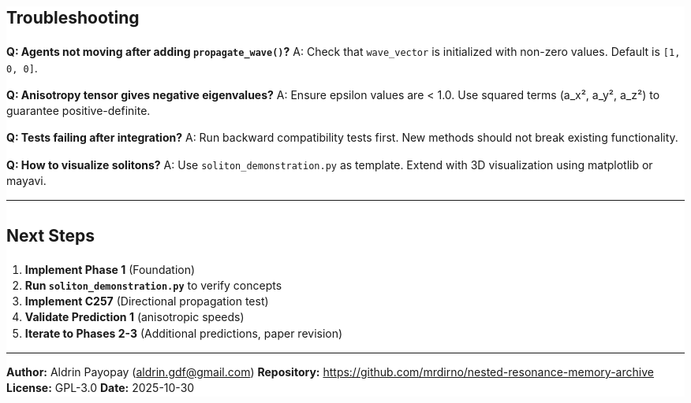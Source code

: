 
## Troubleshooting

**Q: Agents not moving after adding `propagate_wave()`?**
A: Check that `wave_vector` is initialized with non-zero values. Default is `[1, 0, 0]`.

**Q: Anisotropy tensor gives negative eigenvalues?**
A: Ensure epsilon values are < 1.0. Use squared terms (a_x², a_y², a_z²) to guarantee positive-definite.

**Q: Tests failing after integration?**
A: Run backward compatibility tests first. New methods should not break existing functionality.

**Q: How to visualize solitons?**
A: Use `soliton_demonstration.py` as template. Extend with 3D visualization using matplotlib or mayavi.

---

## Next Steps

1. **Implement Phase 1** (Foundation)
2. **Run `soliton_demonstration.py`** to verify concepts
3. **Implement C257** (Directional propagation test)
4. **Validate Prediction 1** (anisotropic speeds)
5. **Iterate to Phases 2-3** (Additional predictions, paper revision)

---

**Author:** Aldrin Payopay (aldrin.gdf@gmail.com)
**Repository:** https://github.com/mrdirno/nested-resonance-memory-archive
**License:** GPL-3.0
**Date:** 2025-10-30
